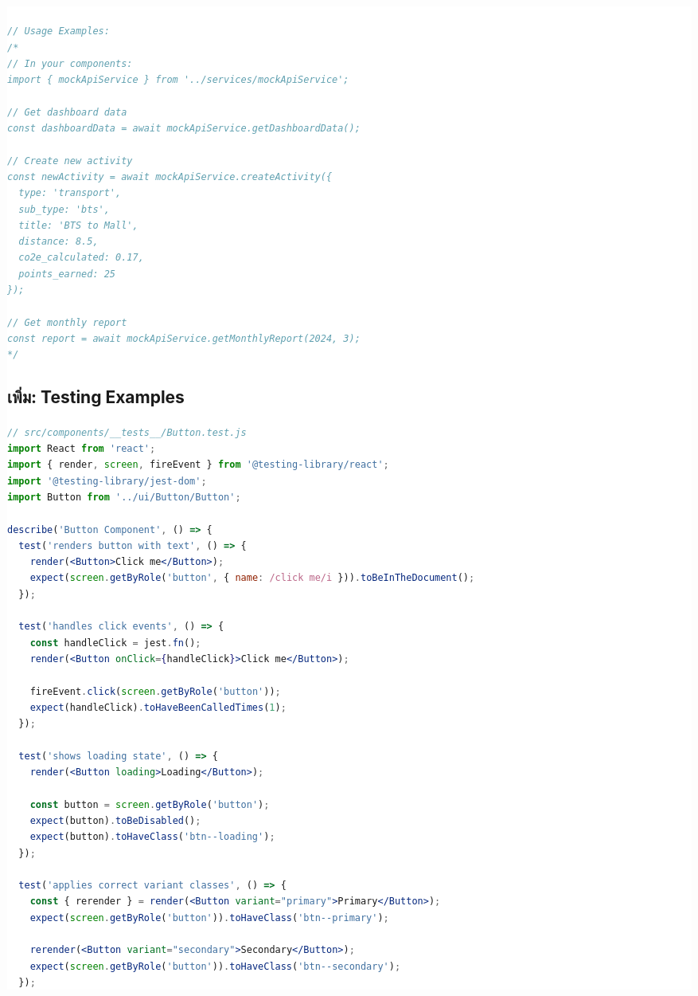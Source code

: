 ```javascript

// Usage Examples:
/*
// In your components:
import { mockApiService } from '../services/mockApiService';

// Get dashboard data
const dashboardData = await mockApiService.getDashboardData();

// Create new activity
const newActivity = await mockApiService.createActivity({
  type: 'transport',
  sub_type: 'bts',
  title: 'BTS to Mall',
  distance: 8.5,
  co2e_calculated: 0.17,
  points_earned: 25
});

// Get monthly report
const report = await mockApiService.getMonthlyReport(2024, 3);
*/
```

## เพิ่ม: Testing Examples

```jsx
// src/components/__tests__/Button.test.js
import React from 'react';
import { render, screen, fireEvent } from '@testing-library/react';
import '@testing-library/jest-dom';
import Button from '../ui/Button/Button';

describe('Button Component', () => {
  test('renders button with text', () => {
    render(<Button>Click me</Button>);
    expect(screen.getByRole('button', { name: /click me/i })).toBeInTheDocument();
  });

  test('handles click events', () => {
    const handleClick = jest.fn();
    render(<Button onClick={handleClick}>Click me</Button>);
    
    fireEvent.click(screen.getByRole('button'));
    expect(handleClick).toHaveBeenCalledTimes(1);
  });

  test('shows loading state', () => {
    render(<Button loading>Loading</Button>);
    
    const button = screen.getByRole('button');
    expect(button).toBeDisabled();
    expect(button).toHaveClass('btn--loading');
  });

  test('applies correct variant classes', () => {
    const { rerender } = render(<Button variant="primary">Primary</Button>);
    expect(screen.getByRole('button')).toHaveClass('btn--primary');

    rerender(<Button variant="secondary">Secondary</Button>);
    expect(screen.getByRole('button')).toHaveClass('btn--secondary');
  });

```